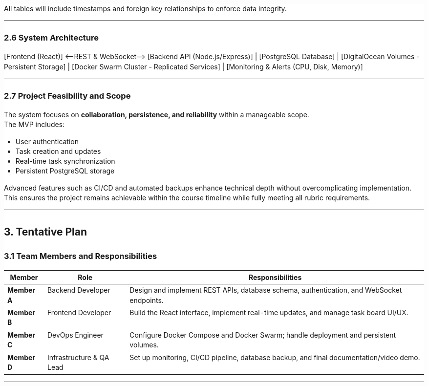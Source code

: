 All tables will include timestamps and foreign key relationships to enforce data integrity.

---

### 2.6 System Architecture

[Frontend (React)] <--REST & WebSocket--> [Backend API (Node.js/Express)]
|
[PostgreSQL Database]
|
[DigitalOcean Volumes - Persistent Storage]
|
[Docker Swarm Cluster - Replicated Services]
|
[Monitoring & Alerts (CPU, Disk, Memory)]


---

### 2.7 Project Feasibility and Scope

The system focuses on **collaboration, persistence, and reliability** within a manageable scope.  
The MVP includes:
- User authentication  
- Task creation and updates  
- Real-time task synchronization  
- Persistent PostgreSQL storage  

Advanced features such as CI/CD and automated backups enhance technical depth without overcomplicating implementation.  
This ensures the project remains achievable within the course timeline while fully meeting all rubric requirements.

---

## 3. Tentative Plan

### 3.1 Team Members and Responsibilities

| Member | Role | Responsibilities |
|---------|------|------------------|
| **Member A** | Backend Developer | Design and implement REST APIs, database schema, authentication, and WebSocket endpoints. |
| **Member B** | Frontend Developer | Build the React interface, implement real-time updates, and manage task board UI/UX. |
| **Member C** | DevOps Engineer | Configure Docker Compose and Docker Swarm; handle deployment and persistent volumes. |
| **Member D** | Infrastructure & QA Lead | Set up monitoring, CI/CD pipeline, database backup, and final documentation/video demo. |

---
